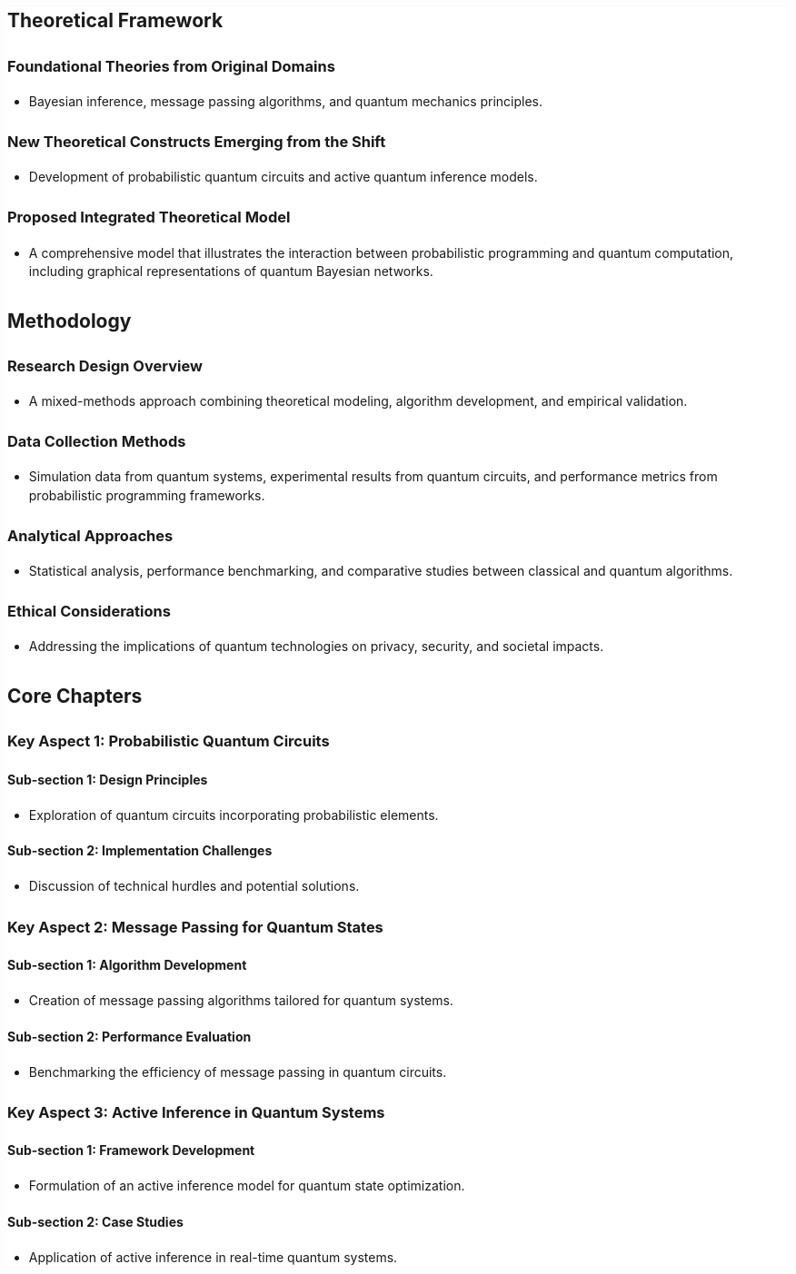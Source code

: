 ## Theoretical Framework
### Foundational Theories from Original Domains
- Bayesian inference, message passing algorithms, and quantum mechanics principles.

### New Theoretical Constructs Emerging from the Shift
- Development of probabilistic quantum circuits and active quantum inference models.

### Proposed Integrated Theoretical Model
- A comprehensive model that illustrates the interaction between probabilistic programming and quantum computation, including graphical representations of quantum Bayesian networks.

## Methodology
### Research Design Overview
- A mixed-methods approach combining theoretical modeling, algorithm development, and empirical validation.

### Data Collection Methods
- Simulation data from quantum systems, experimental results from quantum circuits, and performance metrics from probabilistic programming frameworks.

### Analytical Approaches
- Statistical analysis, performance benchmarking, and comparative studies between classical and quantum algorithms.

### Ethical Considerations
- Addressing the implications of quantum technologies on privacy, security, and societal impacts.

## Core Chapters
### Key Aspect 1: Probabilistic Quantum Circuits
#### Sub-section 1: Design Principles
- Exploration of quantum circuits incorporating probabilistic elements.
#### Sub-section 2: Implementation Challenges
- Discussion of technical hurdles and potential solutions.

### Key Aspect 2: Message Passing for Quantum States
#### Sub-section 1: Algorithm Development
- Creation of message passing algorithms tailored for quantum systems.
#### Sub-section 2: Performance Evaluation
- Benchmarking the efficiency of message passing in quantum circuits.

### Key Aspect 3: Active Inference in Quantum Systems
#### Sub-section 1: Framework Development
- Formulation of an active inference model for quantum state optimization.
#### Sub-section 2: Case Studies
- Application of active inference in real-time quantum systems.
